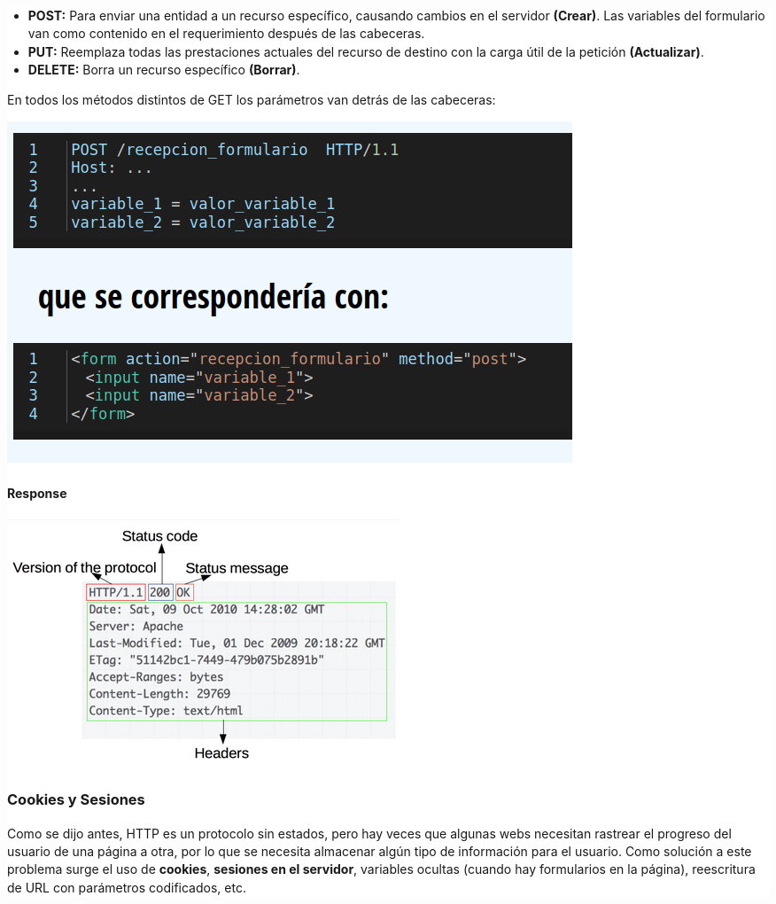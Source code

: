 - **POST:** Para enviar una entidad a un recurso específico, causando cambios en el servidor **(Crear)**. Las variables del formulario van como contenido en el requerimiento después de las cabeceras.
- **PUT:** Reemplaza todas las prestaciones actuales del recurso de destino con la carga útil de la petición **(Actualizar)**.
- **DELETE:** Borra un recurso específico **(Borrar)**.

En todos los métodos distintos de GET los parámetros van detrás de las cabeceras:

![](./img/t2-3.png)

#### Response

![](./img/t2-4.png)

### Cookies y Sesiones

Como se dijo antes, HTTP es un protocolo sin estados, pero hay veces que algunas webs necesitan rastrear el progreso del usuario de una página a otra, por lo que se necesita almacenar algún tipo de información para el usuario. Como solución a este problema surge el uso de **cookies**, **sesiones en el servidor**, variables ocultas (cuando hay formularios en la página), reescritura de URL con parámetros codificados, etc.
